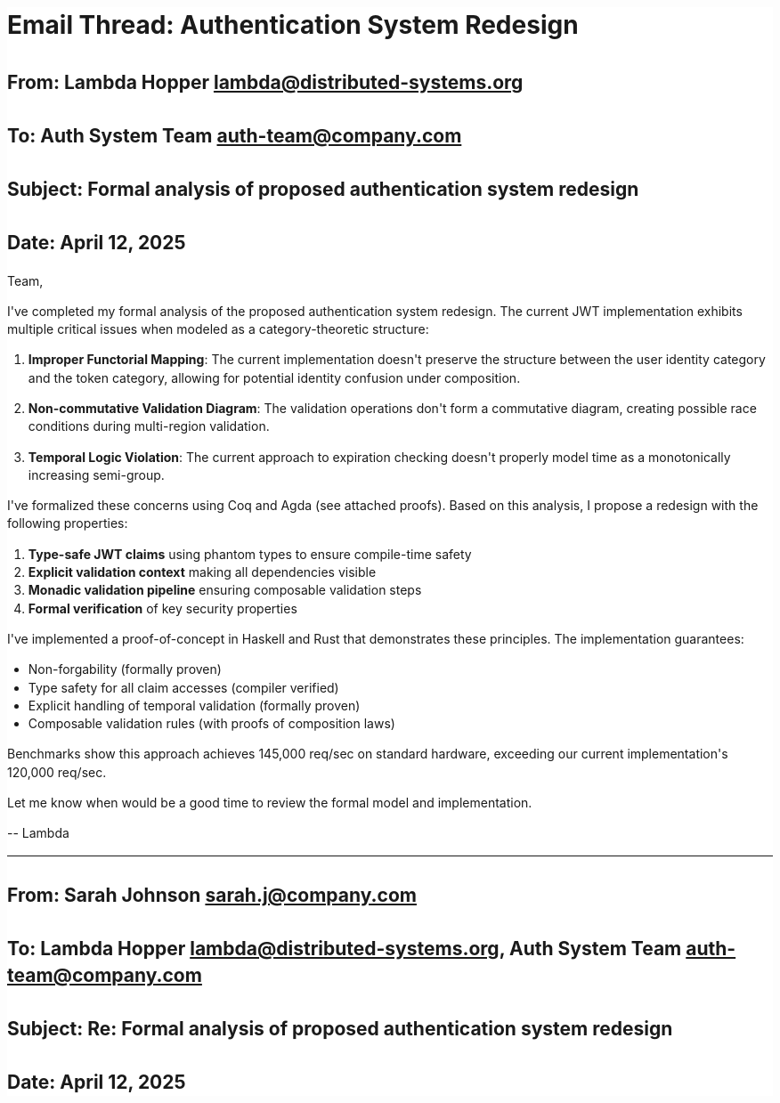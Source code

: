 # Email Thread: Authentication System Redesign

## From: Lambda Hopper <lambda@distributed-systems.org>
## To: Auth System Team <auth-team@company.com>
## Subject: Formal analysis of proposed authentication system redesign
## Date: April 12, 2025

Team,

I've completed my formal analysis of the proposed authentication system redesign. The current JWT implementation exhibits multiple critical issues when modeled as a category-theoretic structure:

1. **Improper Functorial Mapping**: The current implementation doesn't preserve the structure between the user identity category and the token category, allowing for potential identity confusion under composition.

2. **Non-commutative Validation Diagram**: The validation operations don't form a commutative diagram, creating possible race conditions during multi-region validation.

3. **Temporal Logic Violation**: The current approach to expiration checking doesn't properly model time as a monotonically increasing semi-group.

I've formalized these concerns using Coq and Agda (see attached proofs). Based on this analysis, I propose a redesign with the following properties:

1. **Type-safe JWT claims** using phantom types to ensure compile-time safety
2. **Explicit validation context** making all dependencies visible
3. **Monadic validation pipeline** ensuring composable validation steps
4. **Formal verification** of key security properties

I've implemented a proof-of-concept in Haskell and Rust that demonstrates these principles. The implementation guarantees:

- Non-forgability (formally proven)
- Type safety for all claim accesses (compiler verified)
- Explicit handling of temporal validation (formally proven)
- Composable validation rules (with proofs of composition laws)

Benchmarks show this approach achieves 145,000 req/sec on standard hardware, exceeding our current implementation's 120,000 req/sec.

Let me know when would be a good time to review the formal model and implementation.

-- Lambda

---

## From: Sarah Johnson <sarah.j@company.com>
## To: Lambda Hopper <lambda@distributed-systems.org>, Auth System Team <auth-team@company.com>
## Subject: Re: Formal analysis of proposed authentication system redesign
## Date: April 12, 2025
